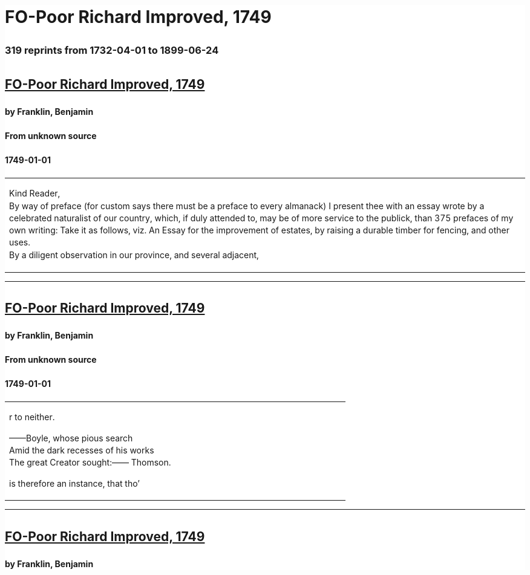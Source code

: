 
# FO-Poor Richard Improved, 1749

### 319 reprints from 1732-04-01 to 1899-06-24

## [FO-Poor Richard Improved, 1749](https://founders.archives.gov/documents/Franklin/01-03-02-0143)

#### by Franklin, Benjamin

#### From unknown source

#### 1749-01-01

<table style="width: 100%;"><tr><td style="width: 50%">

Kind Reader,  
By way of preface (for custom says there must be a preface to every almanack) I present thee with an essay wrote by a celebrated naturalist of our country, which, if duly attended to, may be of more service to the publick, than 375 prefaces of my own writing: Take it as follows, viz. An Essay for the improvement of estates, by raising a durable timber for fencing, and other uses.  
By a diligent observation in our province, and several adjacent, 
</td></tr></table>

---

## [FO-Poor Richard Improved, 1749](https://founders.archives.gov/documents/Franklin/01-03-02-0143)

#### by Franklin, Benjamin

#### From unknown source

#### 1749-01-01

<table style="width: 100%;"><tr><td style="width: 50%">

r to neither.  
  
——Boyle, whose pious search  
Amid the dark recesses of his works  
The great Creator sought:—— Thomson.  
  
is therefore an instance, that tho’
</td></tr></table>

---

## [FO-Poor Richard Improved, 1749](https://founders.archives.gov/documents/Franklin/01-03-02-0143)

#### by Franklin, Benjamin
